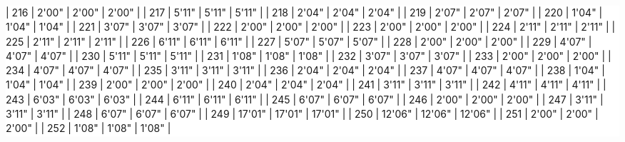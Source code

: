 | 216 | 2'00" | 2'00" | 2'00" |
| 217 | 5'11" | 5'11" | 5'11" |
| 218 | 2'04" | 2'04" | 2'04" |
| 219 | 2'07" | 2'07" | 2'07" |
| 220 | 1'04" | 1'04" | 1'04" |
| 221 | 3'07" | 3'07" | 3'07" |
| 222 | 2'00" | 2'00" | 2'00" |
| 223 | 2'00" | 2'00" | 2'00" |
| 224 | 2'11" | 2'11" | 2'11" |
| 225 | 2'11" | 2'11" | 2'11" |
| 226 | 6'11" | 6'11" | 6'11" |
| 227 | 5'07" | 5'07" | 5'07" |
| 228 | 2'00" | 2'00" | 2'00" |
| 229 | 4'07" | 4'07" | 4'07" |
| 230 | 5'11" | 5'11" | 5'11" |
| 231 | 1'08" | 1'08" | 1'08" |
| 232 | 3'07" | 3'07" | 3'07" |
| 233 | 2'00" | 2'00" | 2'00" |
| 234 | 4'07" | 4'07" | 4'07" |
| 235 | 3'11" | 3'11" | 3'11" |
| 236 | 2'04" | 2'04" | 2'04" |
| 237 | 4'07" | 4'07" | 4'07" |
| 238 | 1'04" | 1'04" | 1'04" |
| 239 | 2'00" | 2'00" | 2'00" |
| 240 | 2'04" | 2'04" | 2'04" |
| 241 | 3'11" | 3'11" | 3'11" |
| 242 | 4'11" | 4'11" | 4'11" |
| 243 | 6'03" | 6'03" | 6'03" |
| 244 | 6'11" | 6'11" | 6'11" |
| 245 | 6'07" | 6'07" | 6'07" |
| 246 | 2'00" | 2'00" | 2'00" |
| 247 | 3'11" | 3'11" | 3'11" |
| 248 | 6'07" | 6'07" | 6'07" |
| 249 | 17'01" | 17'01" | 17'01" |
| 250 | 12'06" | 12'06" | 12'06" |
| 251 | 2'00" | 2'00" | 2'00" |
| 252 | 1'08" | 1'08" | 1'08" |